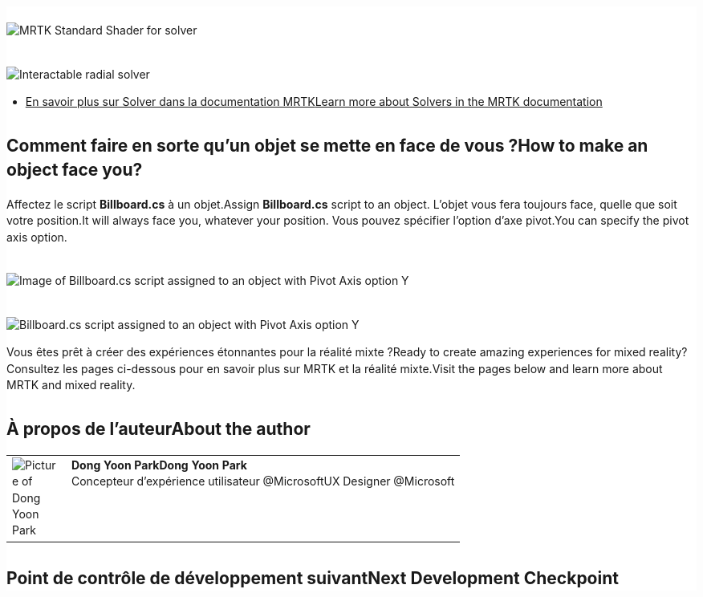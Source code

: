 <br/><img alt="MRTK Standard Shader for solver" width="400" src="images/MRTK101/MRTK_SolverRadialView.png">

<br/><img alt="Interactable radial solver" width="800" src="images/MRTK101/MRTK_RadialViewSolver.gif">

- [<span data-ttu-id="a1d03-176">En savoir plus sur Solver dans la documentation MRTK</span><span class="sxs-lookup"><span data-stu-id="a1d03-176">Learn more about Solvers in the MRTK documentation</span></span>](https://microsoft.github.io/MixedRealityToolkit-Unity/Documentation/README_Solver.html)

## <a name="how-to-make-an-object-face-you"></a><span data-ttu-id="a1d03-177">Comment faire en sorte qu’un objet se mette en face de vous ?</span><span class="sxs-lookup"><span data-stu-id="a1d03-177">How to make an object face you?</span></span>
<span data-ttu-id="a1d03-178">Affectez le script **Billboard.cs** à un objet.</span><span class="sxs-lookup"><span data-stu-id="a1d03-178">Assign **Billboard.cs** script to an object.</span></span> <span data-ttu-id="a1d03-179">L’objet vous fera toujours face, quelle que soit votre position.</span><span class="sxs-lookup"><span data-stu-id="a1d03-179">It will always face you, whatever your position.</span></span> <span data-ttu-id="a1d03-180">Vous pouvez spécifier l’option d’axe pivot.</span><span class="sxs-lookup"><span data-stu-id="a1d03-180">You can specify the pivot axis option.</span></span>

<br/><img alt="Image of Billboard.cs script assigned to an object with Pivot Axis option Y" width="800" src="images/MRTK101/MRTK_Billboard.png">

<br/><img alt="Billboard.cs script assigned to an object with Pivot Axis option Y" width="800" src="images/MRTK101/MRTK_Billboard.gif">


<span data-ttu-id="a1d03-181">Vous êtes prêt à créer des expériences étonnantes pour la réalité mixte ?</span><span class="sxs-lookup"><span data-stu-id="a1d03-181">Ready to create amazing experiences for mixed reality?</span></span> <span data-ttu-id="a1d03-182">Consultez les pages ci-dessous pour en savoir plus sur MRTK et la réalité mixte.</span><span class="sxs-lookup"><span data-stu-id="a1d03-182">Visit the pages below and learn more about MRTK and mixed reality.</span></span>

## <a name="about-the-author"></a><span data-ttu-id="a1d03-183">À propos de l’auteur</span><span class="sxs-lookup"><span data-stu-id="a1d03-183">About the author</span></span>

<table style="border-collapse:collapse" padding-left="0px">
<tr>
<td style="border-style: none" width="60px"><img alt="Picture of Dong Yoon Park" width="60" height="60" src="images/dongyoonpark.jpg"></td>
<td style="border-style: none"><span data-ttu-id="a1d03-184"><b>Dong Yoon Park</b></span><span class="sxs-lookup"><span data-stu-id="a1d03-184"><b>Dong Yoon Park</b></span></span><br><span data-ttu-id="a1d03-185">Concepteur d’expérience utilisateur @Microsoft</span><span class="sxs-lookup"><span data-stu-id="a1d03-185">UX Designer @Microsoft</span></span></td>
</tr>
</table>

## <a name="next-development-checkpoint"></a><span data-ttu-id="a1d03-186">Point de contrôle de développement suivant</span><span class="sxs-lookup"><span data-stu-id="a1d03-186">Next Development Checkpoint</span></span>
